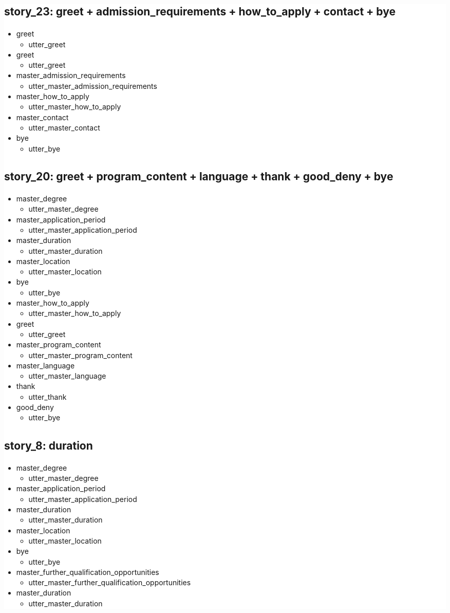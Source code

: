 ## story_23: greet + admission_requirements + how_to_apply + contact + bye
* greet
    - utter_greet
* greet
    - utter_greet
* master_admission_requirements
    - utter_master_admission_requirements
* master_how_to_apply
    - utter_master_how_to_apply
* master_contact
    - utter_master_contact
* bye
    - utter_bye

## story_20: greet + program_content + language + thank + good_deny + bye
* master_degree
    - utter_master_degree
* master_application_period
    - utter_master_application_period
* master_duration
    - utter_master_duration
* master_location
    - utter_master_location
* bye
    - utter_bye
* master_how_to_apply
    - utter_master_how_to_apply
* greet
    - utter_greet
* master_program_content
    - utter_master_program_content
* master_language
    - utter_master_language
* thank
    - utter_thank
* good_deny
    - utter_bye

## story_8: duration
* master_degree
    - utter_master_degree
* master_application_period
    - utter_master_application_period
* master_duration
    - utter_master_duration
* master_location
    - utter_master_location
* bye
    - utter_bye
* master_further_qualification_opportunities
    - utter_master_further_qualification_opportunities
* master_duration
    - utter_master_duration
